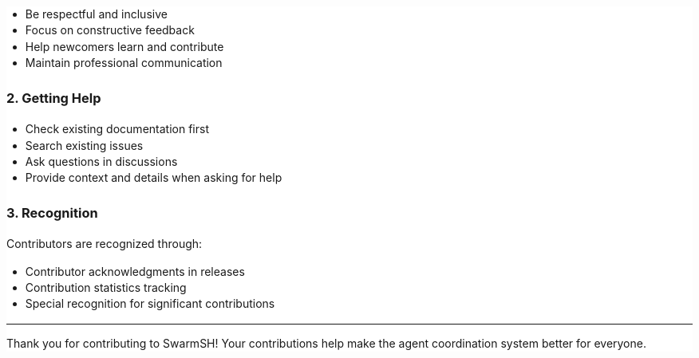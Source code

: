- Be respectful and inclusive
- Focus on constructive feedback
- Help newcomers learn and contribute
- Maintain professional communication

### 2. Getting Help

- Check existing documentation first
- Search existing issues
- Ask questions in discussions
- Provide context and details when asking for help

### 3. Recognition

Contributors are recognized through:
- Contributor acknowledgments in releases
- Contribution statistics tracking
- Special recognition for significant contributions

---

Thank you for contributing to SwarmSH! Your contributions help make the agent coordination system better for everyone.